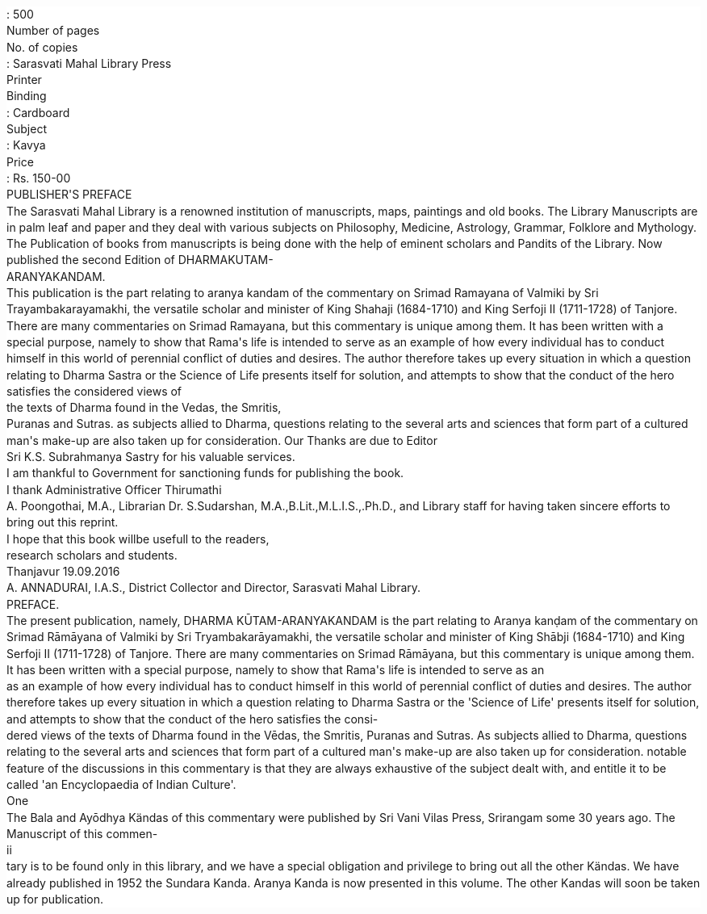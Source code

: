 : 500   
Number of pages   
No. of copies   
: Sarasvati Mahal Library Press   
Printer   
Binding   
: Cardboard   
Subject   
: Kavya   
Price   
: Rs. 150-00   
PUBLISHER'S PREFACE   
The Sarasvati Mahal Library is a renowned institution of manuscripts, maps, paintings and old books. The Library Manuscripts are in palm leaf and paper and they deal with various subjects on Philosophy, Medicine, Astrology, Grammar, Folklore and Mythology. The Publication of books from manuscripts is being done with the help of eminent scholars and Pandits of the Library. Now published the second Edition of DHARMAKUTAM-   
ARANYAKANDAM.   
This publication is the part relating to aranya kandam of the commentary on Srimad Ramayana of Valmiki by Sri Trayambakarayamakhi, the versatile scholar and minister of King Shahaji (1684-1710) and King Serfoji II (1711-1728) of Tanjore. There are many commentaries on Srimad Ramayana, but this commentary is unique among them. It has been written with a special purpose, namely to show that Rama's life is intended to serve as an example of how every individual has to conduct himself in this world of perennial conflict of duties and desires. The author therefore takes up every situation in which a question relating to Dharma Sastra or the Science of Life presents itself for solution, and attempts to show that the conduct of the hero satisfies the considered views of   
the texts of Dharma found in the Vedas, the Smritis,   
Puranas and Sutras. as subjects allied to Dharma, questions relating to the several arts and sciences that form part of a cultured man's make-up are also taken up for consideration. Our Thanks are due to Editor   
Sri K.S. Subrahmanya Sastry for his valuable services.   
I am thankful to Government for sanctioning funds for publishing the book.   
I thank Administrative Officer Thirumathi   
A. Poongothai, M.A., Librarian Dr. S.Sudarshan, M.A.,B.Lit.,M.L.I.S.,.Ph.D., and Library staff for having taken sincere efforts to bring out this reprint.   
I hope that this book willbe usefull to the readers,   
research scholars and students.   
Thanjavur 19.09.2016   
A. ANNADURAI, I.A.S., District Collector and Director, Sarasvati Mahal Library.   
PREFACE.   
The present publication, namely, DHARMA KŪTAM-ARANYAKANDAM is the part relating to Aranya kanḍam of the commentary on Srimad Rāmāyana of Valmiki by Sri Tryambakarāyamakhi, the versatile scholar and minister of King Shābji (1684-1710) and King Serfoji II (1711-1728) of Tanjore. There are many commentaries on Srimad Rāmāyana, but this commentary is unique among them. It has been written with a special purpose, namely to show that Rama's life is intended to serve as an   
as an example of how every individual has to conduct himself in this world of perennial conflict of duties and desires. The author therefore takes up every situation in which a question relating to Dharma Sastra or the 'Science of Life' presents itself for solution, and attempts to show that the conduct of the hero satisfies the consi-   
dered views of the texts of Dharma found in the Vēdas, the Smritis, Puranas and Sutras. As subjects allied to Dharma, questions relating to the several arts and sciences that form part of a cultured man's make-up are also taken up for consideration. notable feature of the discussions in this commentary is that they are always exhaustive of the subject dealt with, and entitle it to be called 'an Encyclopaedia of Indian Culture'.   
One   
The Bala and Ayōdhya Kändas of this commentary were published by Sri Vani Vilas Press, Srirangam some 30 years ago. The Manuscript of this commen-   
ii   
tary is to be found only in this library, and we have a special obligation and privilege to bring out all the other Kändas. We have already published in 1952 the Sundara Kanda. Aranya Kanda is now presented in this volume. The other Kandas will soon be taken up for publication.   
